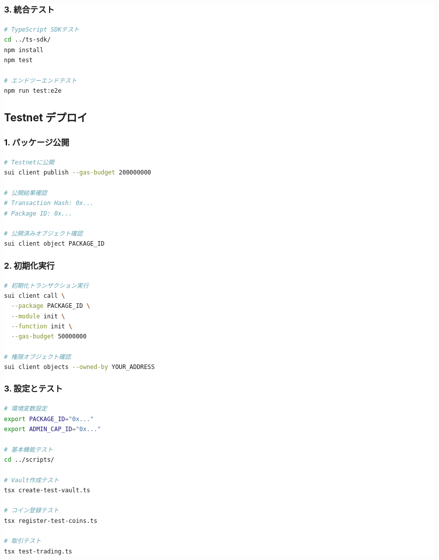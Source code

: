 ### **3. 統合テスト**
```bash
# TypeScript SDKテスト
cd ../ts-sdk/
npm install
npm test

# エンドツーエンドテスト
npm run test:e2e
```

## Testnet デプロイ

### **1. パッケージ公開**
```bash
# Testnetに公開
sui client publish --gas-budget 200000000

# 公開結果確認
# Transaction Hash: 0x...
# Package ID: 0x...

# 公開済みオブジェクト確認
sui client object PACKAGE_ID
```

### **2. 初期化実行**
```bash
# 初期化トランザクション実行
sui client call \
  --package PACKAGE_ID \
  --module init \
  --function init \
  --gas-budget 50000000

# 権限オブジェクト確認
sui client objects --owned-by YOUR_ADDRESS
```

### **3. 設定とテスト**
```bash
# 環境変数設定
export PACKAGE_ID="0x..."
export ADMIN_CAP_ID="0x..."

# 基本機能テスト
cd ../scripts/

# Vault作成テスト
tsx create-test-vault.ts

# コイン登録テスト  
tsx register-test-coins.ts

# 取引テスト
tsx test-trading.ts
```
